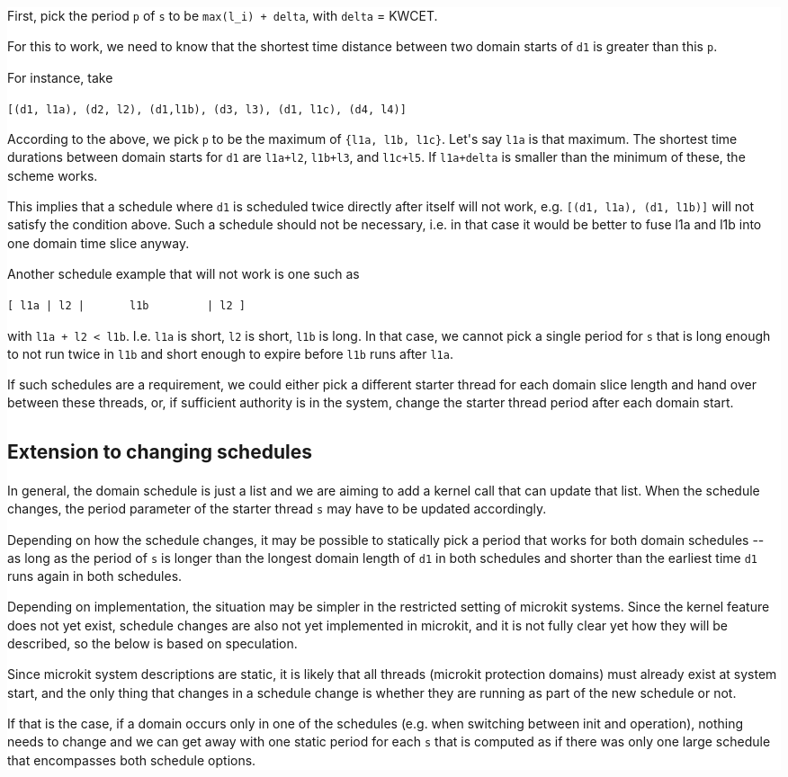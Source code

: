 First, pick the period `p` of `s` to be `max(l_i) + delta`, with `delta` = KWCET.

For this to work, we need to know that the shortest time distance between two
domain starts of `d1` is greater than this `p`.

For instance, take

    [(d1, l1a), (d2, l2), (d1,l1b), (d3, l3), (d1, l1c), (d4, l4)]

According to the above, we pick `p` to be the maximum of `{l1a, l1b, l1c}`.
Let's say `l1a` is that maximum. The shortest time durations between domain
starts for `d1` are `l1a+l2`, `l1b+l3`, and `l1c+l5`. If `l1a+delta` is smaller
than the minimum of these, the scheme works.

This implies that a schedule where `d1` is scheduled twice directly after itself
will not work, e.g. `[(d1, l1a), (d1, l1b)]` will not satisfy the condition
above. Such a schedule should not be necessary, i.e. in that case it would be
better to fuse l1a and l1b into one domain time slice anyway.

Another schedule example that will not work is one such as

    [ l1a | l2 |       l1b         | l2 ]

with `l1a + l2 < l1b`. I.e. `l1a` is short, `l2` is short, `l1b` is long. In
that case, we cannot pick a single period for `s` that is long enough to not run
twice in `l1b` and short enough to expire before `l1b` runs after `l1a`.

If such schedules are a requirement, we could either pick a different starter
thread for each domain slice length and hand over between these threads, or, if
sufficient authority is in the system, change the starter thread period after
each domain start.

## Extension to changing schedules

In general, the domain schedule is just a list and we are aiming to add a kernel
call that can update that list. When the schedule changes, the period parameter
of the starter thread `s` may have to be updated accordingly.

Depending on how the schedule changes, it may be possible to statically pick a
period that works for both domain schedules -- as long as the period of `s` is
longer than the longest domain length of `d1` in both schedules and shorter than
the earliest time `d1` runs again in both schedules.

Depending on implementation, the situation may be simpler in the restricted
setting of microkit systems. Since the kernel feature does not yet exist,
schedule changes are also not yet implemented in microkit, and it is not fully
clear yet how they will be described, so the below is based on speculation.

Since microkit system descriptions are static, it is likely that all threads
(microkit protection domains) must already exist at system start, and the only
thing that changes in a schedule change is whether they are running as part of
the new schedule or not.

If that is the case, if a domain occurs only in one of the schedules (e.g. when
switching between init and operation), nothing needs to change and we can get
away with one static period for each `s` that is computed as if there was only
one large schedule that encompasses both schedule options.
